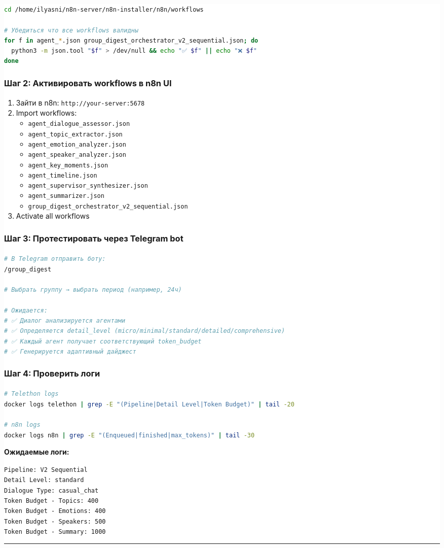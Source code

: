 ```bash
cd /home/ilyasni/n8n-server/n8n-installer/n8n/workflows

# Убедиться что все workflows валидны
for f in agent_*.json group_digest_orchestrator_v2_sequential.json; do
  python3 -m json.tool "$f" > /dev/null && echo "✅ $f" || echo "❌ $f"
done
```

### Шаг 2: Активировать workflows в n8n UI

1. Зайти в n8n: `http://your-server:5678`
2. Import workflows:
   - `agent_dialogue_assessor.json`
   - `agent_topic_extractor.json`
   - `agent_emotion_analyzer.json`
   - `agent_speaker_analyzer.json`
   - `agent_key_moments.json`
   - `agent_timeline.json`
   - `agent_supervisor_synthesizer.json`
   - `agent_summarizer.json`
   - `group_digest_orchestrator_v2_sequential.json`
3. Activate all workflows

### Шаг 3: Протестировать через Telegram bot

```bash
# В Telegram отправить боту:
/group_digest

# Выбрать группу → выбрать период (например, 24ч)

# Ожидается:
# ✅ Диалог анализируется агентами
# ✅ Определяется detail_level (micro/minimal/standard/detailed/comprehensive)
# ✅ Каждый агент получает соответствующий token_budget
# ✅ Генерируется адаптивный дайджест
```

### Шаг 4: Проверить логи

```bash
# Telethon logs
docker logs telethon | grep -E "(Pipeline|Detail Level|Token Budget)" | tail -20

# n8n logs
docker logs n8n | grep -E "(Enqueued|finished|max_tokens)" | tail -30
```

**Ожидаемые логи:**
```
Pipeline: V2 Sequential
Detail Level: standard
Dialogue Type: casual_chat
Token Budget - Topics: 400
Token Budget - Emotions: 400
Token Budget - Speakers: 500
Token Budget - Summary: 1000
```

---